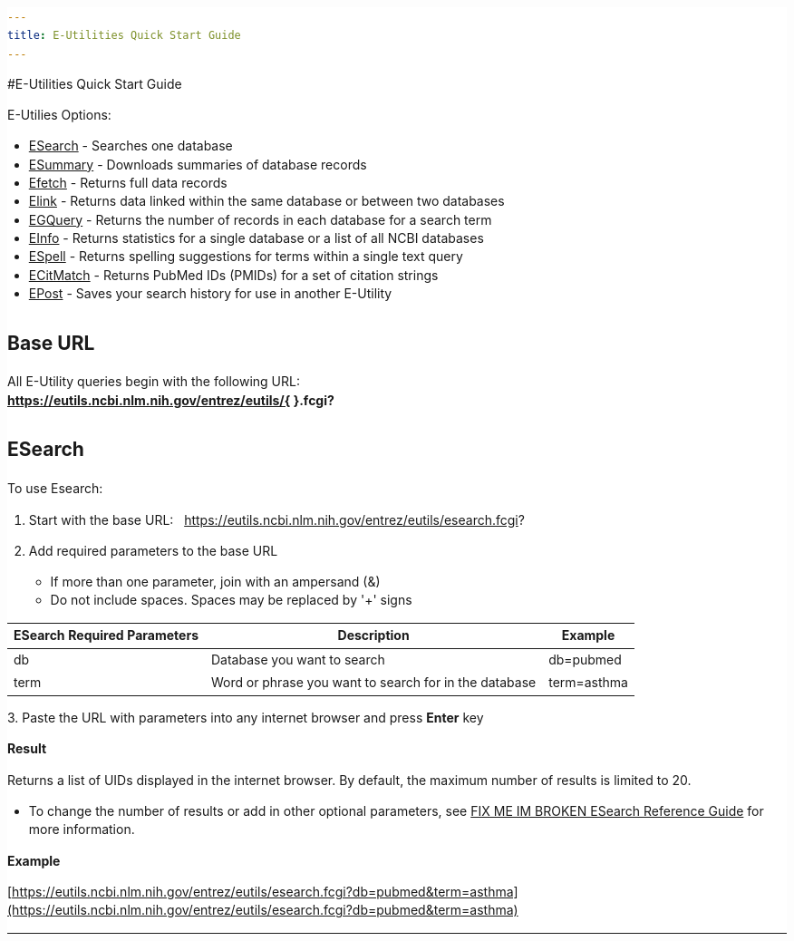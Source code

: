 ```yaml
---
title: E-Utilities Quick Start Guide
---
```


#E-Utilities Quick Start Guide

E-Utilies Options:

*  [ESearch](#esearch) - Searches one database
*  [ESummary](#esummary) - Downloads summaries of database records
*  [Efetch](#efetch)  - Returns full data records
*  [Elink](#elink) - Returns data linked within the same database or between two databases
*  [EGQuery](#egquery) - Returns the number of records in each database for a search term
*  [EInfo](#einfo) - Returns statistics for a single database or a list of all NCBI databases
*  [ESpell](#espell) - Returns spelling suggestions for terms within a single text query  
*  [ECitMatch](#ecitmatch) - Returns PubMed IDs (PMIDs) for a set of citation strings 
*  [EPost](#epost) - Saves your search history for use in another E-Utility

## Base URL
All E-Utility queries begin with the following URL: <br>
**https://eutils.ncbi.nlm.nih.gov/entrez/eutils/{  }.fcgi?**

## ESearch

To use Esearch:

1.	Start with the base URL: &nbsp; https://eutils.ncbi.nlm.nih.gov/entrez/eutils/esearch.fcgi? 
2.	Add required parameters to the base URL

    - If more than one parameter, join with an ampersand (&) 
    - Do not include spaces. Spaces may be replaced by '+' signs


| ESearch Required Parameters  | Description | Example |
| --- | --- | --- |
| db | Database you want to search | db=pubmed |
| term  | Word or phrase  you want to search for in the database | term=asthma |

3\. Paste the URL with parameters into any internet browser and press **Enter** key

**Result**

Returns a list of UIDs displayed in the internet browser. By default, the maximum number of results is limited to 20. 

* To change the number of results or add in other optional parameters, see [ FIX ME IM BROKEN  ESearch Reference Guide](/site/docs/Reference_Guide/esearch.md) for more information.

**Example**

[https://eutils.ncbi.nlm.nih.gov/entrez/eutils/esearch.fcgi?db=pubmed&term=asthma](https://eutils.ncbi.nlm.nih.gov/entrez/eutils/esearch.fcgi?db=pubmed&term=asthma)

---